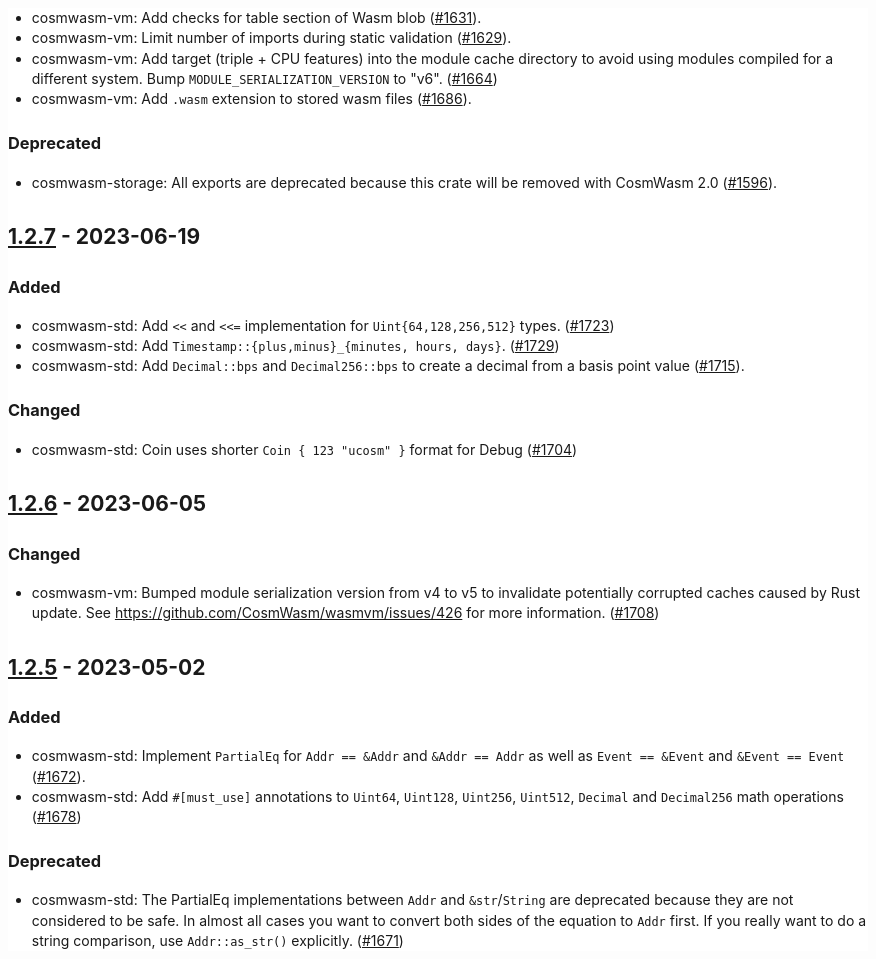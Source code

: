 - cosmwasm-vm: Add checks for table section of Wasm blob ([#1631]).
- cosmwasm-vm: Limit number of imports during static validation ([#1629]).
- cosmwasm-vm: Add target (triple + CPU features) into the module cache
  directory to avoid using modules compiled for a different system. Bump
  `MODULE_SERIALIZATION_VERSION` to "v6". ([#1664])
- cosmwasm-vm: Add `.wasm` extension to stored wasm files ([#1686]).

[#1629]: https://github.com/CosmWasm/cosmwasm/pull/1629
[#1631]: https://github.com/CosmWasm/cosmwasm/pull/1631
[#1664]: https://github.com/CosmWasm/cosmwasm/pull/1664
[#1686]: https://github.com/CosmWasm/cosmwasm/pull/1686

### Deprecated

- cosmwasm-storage: All exports are deprecated because this crate will be
  removed with CosmWasm 2.0 ([#1596]).

[#1596]: https://github.com/CosmWasm/cosmwasm/issues/1596

## [1.2.7] - 2023-06-19

### Added

- cosmwasm-std: Add `<<` and `<<=` implementation for `Uint{64,128,256,512}`
  types. ([#1723])
- cosmwasm-std: Add `Timestamp::{plus,minus}_{minutes, hours, days}`. ([#1729])
- cosmwasm-std: Add `Decimal::bps` and `Decimal256::bps` to create a decimal
  from a basis point value ([#1715]).

[#1723]: https://github.com/CosmWasm/cosmwasm/pull/1723
[#1729]: https://github.com/CosmWasm/cosmwasm/pull/1729
[#1715]: https://github.com/CosmWasm/cosmwasm/pull/1715

### Changed

- cosmwasm-std: Coin uses shorter `Coin { 123 "ucosm" }` format for Debug
  ([#1704])

[#1704]: https://github.com/CosmWasm/cosmwasm/pull/1704

## [1.2.6] - 2023-06-05

### Changed

- cosmwasm-vm: Bumped module serialization version from v4 to v5 to invalidate
  potentially corrupted caches caused by Rust update. See
  https://github.com/CosmWasm/wasmvm/issues/426 for more information. ([#1708])

[#1708]: https://github.com/CosmWasm/cosmwasm/pull/1708

## [1.2.5] - 2023-05-02

### Added

- cosmwasm-std: Implement `PartialEq` for `Addr == &Addr` and `&Addr == Addr` as
  well as `Event == &Event` and `&Event == Event` ([#1672]).
- cosmwasm-std: Add `#[must_use]` annotations to `Uint64`, `Uint128`, `Uint256`,
  `Uint512`, `Decimal` and `Decimal256` math operations ([#1678])

[#1672]: https://github.com/CosmWasm/cosmwasm/pull/1672
[#1678]: https://github.com/CosmWasm/cosmwasm/pull/1678

### Deprecated

- cosmwasm-std: The PartialEq implementations between `Addr` and `&str`/`String`
  are deprecated because they are not considered to be safe. In almost all cases
  you want to convert both sides of the equation to `Addr` first. If you really
  want to do a string comparison, use `Addr::as_str()` explicitly. ([#1671])


[#2191]: https://github.com/CosmWasm/cosmwasm/pull/2191
[#2197]: https://github.com/CosmWasm/cosmwasm/pull/2197
[#2159]: https://github.com/CosmWasm/cosmwasm/pull/2159
[#2165]: https://github.com/CosmWasm/cosmwasm/pull/2165
[#1983]: https://github.com/CosmWasm/cosmwasm/pull/1983
[#2025]: https://github.com/CosmWasm/cosmwasm/pull/2025
[#2057]: https://github.com/CosmWasm/cosmwasm/pull/2057
[#2058]: https://github.com/CosmWasm/cosmwasm/pull/2058
[#2068]: https://github.com/CosmWasm/cosmwasm/pull/2068
[#2075]: https://github.com/CosmWasm/cosmwasm/pull/2075
[#2092]: https://github.com/CosmWasm/cosmwasm/pull/2092
[#2098]: https://github.com/CosmWasm/cosmwasm/pull/2098
[#2099]: https://github.com/CosmWasm/cosmwasm/pull/2099
[#2106]: https://github.com/CosmWasm/cosmwasm/pull/2106
[#2107]: https://github.com/CosmWasm/cosmwasm/pull/2107
[#2120]: https://github.com/CosmWasm/cosmwasm/pull/2120
[#2124]: https://github.com/CosmWasm/cosmwasm/pull/2124
[#2129]: https://github.com/CosmWasm/cosmwasm/pull/2129
[#2130]: https://github.com/CosmWasm/cosmwasm/pull/2130
[#2166]: https://github.com/CosmWasm/cosmwasm/pull/2166
[#2167]: https://github.com/CosmWasm/cosmwasm/pull/2167
[#2174]: https://github.com/CosmWasm/cosmwasm/pull/2174
[#2044]: https://github.com/CosmWasm/cosmwasm/pull/2044
[#2051]: https://github.com/CosmWasm/cosmwasm/pull/2051
[#2059]: https://github.com/CosmWasm/cosmwasm/pull/2059
[#2063]: https://github.com/CosmWasm/cosmwasm/pull/2063
[#2070]: https://github.com/CosmWasm/cosmwasm/pull/2070
[#2080]: https://github.com/CosmWasm/cosmwasm/pull/2080
[#2108]: https://github.com/CosmWasm/cosmwasm/pull/2108
[#2125]: https://github.com/CosmWasm/cosmwasm/pull/2125
[#2147]: https://github.com/CosmWasm/cosmwasm/pull/2147
[#2152]: https://github.com/CosmWasm/cosmwasm/pull/2152
[#2153]: https://github.com/CosmWasm/cosmwasm/pull/2153
[#2160]: https://github.com/CosmWasm/cosmwasm/pull/2160
[#2182]: https://github.com/CosmWasm/cosmwasm/pull/2182
[#2062]: https://github.com/CosmWasm/cosmwasm/pull/2062
[#2083]: https://github.com/CosmWasm/cosmwasm/pull/2083
[#1978]: https://github.com/CosmWasm/cosmwasm/issues/1978
[#1996]: https://github.com/CosmWasm/cosmwasm/issues/1996
[#1878]: https://github.com/CosmWasm/cosmwasm/pull/1878
[#1903]: https://github.com/CosmWasm/cosmwasm/pull/1903
[#1929]: https://github.com/CosmWasm/cosmwasm/pull/1929
[#1954]: https://github.com/CosmWasm/cosmwasm/pull/1954
[#1974]: https://github.com/CosmWasm/cosmwasm/pull/1974
[#2008]: https://github.com/CosmWasm/cosmwasm/pull/2008
[#1874]: https://github.com/CosmWasm/cosmwasm/pull/1874
[#1876]: https://github.com/CosmWasm/cosmwasm/pull/1876
[#1879]: https://github.com/CosmWasm/cosmwasm/pull/1879
[#1883]: https://github.com/CosmWasm/cosmwasm/pull/1883
[#1884]: https://github.com/CosmWasm/cosmwasm/pull/1884
[#1892]: https://github.com/CosmWasm/cosmwasm/pull/1892
[#1898]: https://github.com/CosmWasm/cosmwasm/pull/1898
[#1902]: https://github.com/CosmWasm/cosmwasm/pull/1902
[#1914]: https://github.com/CosmWasm/cosmwasm/pull/1914
[#1926]: https://github.com/CosmWasm/cosmwasm/pull/1926
[#1933]: https://github.com/CosmWasm/cosmwasm/pull/1933
[#1939]: https://github.com/CosmWasm/cosmwasm/pull/1939
[#1940]: https://github.com/CosmWasm/cosmwasm/pull/1940
[#1941]: https://github.com/CosmWasm/cosmwasm/pull/1941
[#1944]: https://github.com/CosmWasm/cosmwasm/pull/1944
[#1949]: https://github.com/CosmWasm/cosmwasm/pull/1949
[#1967]: https://github.com/CosmWasm/cosmwasm/pull/1967
[#1971]: https://github.com/CosmWasm/cosmwasm/pull/1971
[#1973]: https://github.com/CosmWasm/cosmwasm/pull/1973
[#1977]: https://github.com/CosmWasm/cosmwasm/pull/1977
[#1991]: https://github.com/CosmWasm/cosmwasm/pull/1991
[#1992]: https://github.com/CosmWasm/cosmwasm/pull/1992
[#1999]: https://github.com/CosmWasm/cosmwasm/pull/1999
[#2005]: https://github.com/CosmWasm/cosmwasm/pull/2005
[#2042]: https://github.com/CosmWasm/cosmwasm/pull/2042
[cw-storage-plus]: https://github.com/CosmWasm/cw-storage-plus
[#1875]: https://github.com/CosmWasm/cosmwasm/pull/1875
[#1890]: https://github.com/CosmWasm/cosmwasm/pull/1890
[#1896]: https://github.com/CosmWasm/cosmwasm/pull/1896
[#1936]: https://github.com/CosmWasm/cosmwasm/pull/1936
[#1942]: https://github.com/CosmWasm/cosmwasm/pull/1942
[#1952]: https://github.com/CosmWasm/cosmwasm/pull/1952
[#1953]: https://github.com/CosmWasm/cosmwasm/pull/1953
[#1905]: https://github.com/CosmWasm/cosmwasm/pull/1905
[#1854]: https://github.com/CosmWasm/cosmwasm/pull/1854
[#1861]: https://github.com/CosmWasm/cosmwasm/pull/1861
[#1866]: https://github.com/CosmWasm/cosmwasm/pull/1866
[#1867]: https://github.com/CosmWasm/cosmwasm/pull/1867
[#1870]: https://github.com/CosmWasm/cosmwasm/pull/1870
[#1886]: https://github.com/CosmWasm/cosmwasm/pull/1886
[#1807]: https://github.com/CosmWasm/cosmwasm/pull/1807
[#1864]: https://github.com/CosmWasm/cosmwasm/pull/1864
[#1913]: https://github.com/CosmWasm/cosmwasm/pull/1913
[#1907]: https://github.com/CosmWasm/cosmwasm/pull/1907
[#1512]: https://github.com/CosmWasm/cosmwasm/issues/1512
[#1676]: https://github.com/CosmWasm/cosmwasm/pull/1676
[#1799]: https://github.com/CosmWasm/cosmwasm/pull/1799
[#1806]: https://github.com/CosmWasm/cosmwasm/pull/1806
[#1832]: https://github.com/CosmWasm/cosmwasm/pull/1832
[#1834]: https://github.com/CosmWasm/cosmwasm/pull/1834
[#1788]: https://github.com/CosmWasm/cosmwasm/pull/1788
[#1667]: https://github.com/CosmWasm/cosmwasm/pull/1667
[#1674]: https://github.com/CosmWasm/cosmwasm/pull/1674
[#1677]: https://github.com/CosmWasm/cosmwasm/pull/1677
[#1693]: https://github.com/CosmWasm/cosmwasm/pull/1693
[#1701]: https://github.com/CosmWasm/cosmwasm/pull/1701
[#1786]: https://github.com/CosmWasm/cosmwasm/pull/1786
[#1793]: https://github.com/CosmWasm/cosmwasm/pull/1793
[#1838]: https://github.com/CosmWasm/cosmwasm/pull/1838
[#1795]: https://github.com/CosmWasm/cosmwasm/pull/1795
[#1593]: https://github.com/CosmWasm/cosmwasm/pull/1593
[#1635]: https://github.com/CosmWasm/cosmwasm/pull/1635
[#1647]: https://github.com/CosmWasm/cosmwasm/pull/1647
[#1684]: https://github.com/CosmWasm/cosmwasm/pull/1684
[#1687]: https://github.com/CosmWasm/cosmwasm/pull/1687
[#1718]: https://github.com/CosmWasm/cosmwasm/pull/1718
[#1727]: https://github.com/CosmWasm/cosmwasm/issues/1727
[#1747]: https://github.com/CosmWasm/cosmwasm/pull/1747
[#1748]: https://github.com/CosmWasm/cosmwasm/pull/1748
[#1671]: https://github.com/CosmWasm/cosmwasm/pull/1671
[#1620]: https://github.com/CosmWasm/cosmwasm/pull/1620
[#1624]: https://github.com/CosmWasm/cosmwasm/pull/1624
[#1608]: https://github.com/CosmWasm/cosmwasm/pull/1608
[#1613]: https://github.com/CosmWasm/cosmwasm/pull/1613
[#1603]: https://github.com/CosmWasm/cosmwasm/pull/1603
[#1597]: https://github.com/CosmWasm/cosmwasm/issues/1597
[#1600]: https://github.com/CosmWasm/cosmwasm/pull/1600
[#1436]: https://github.com/CosmWasm/cosmwasm/issues/1436
[#1437]: https://github.com/CosmWasm/cosmwasm/issues/1437
[#1478]: https://github.com/CosmWasm/cosmwasm/pull/1478
[#1481]: https://github.com/CosmWasm/cosmwasm/pull/1481
[#1485]: https://github.com/CosmWasm/cosmwasm/issues/1485
[#1513]: https://github.com/CosmWasm/cosmwasm/pull/1513
[#1533]: https://github.com/CosmWasm/cosmwasm/pull/1533
[#1550]: https://github.com/CosmWasm/cosmwasm/issues/1550
[#1552]: https://github.com/CosmWasm/cosmwasm/pull/1552
[#1554]: https://github.com/CosmWasm/cosmwasm/pull/1554
[#1560]: https://github.com/CosmWasm/cosmwasm/pull/1560
[#1561]: https://github.com/CosmWasm/cosmwasm/pull/1561
[#1566]: https://github.com/CosmWasm/cosmwasm/pull/1566
[#1406]: https://github.com/CosmWasm/cosmwasm/pull/1406
[#1508]: https://github.com/CosmWasm/cosmwasm/issues/1508
[#1516]: https://github.com/CosmWasm/cosmwasm/issues/1516
[#1529]: https://github.com/CosmWasm/cosmwasm/issues/1529
[#1527]: https://github.com/CosmWasm/cosmwasm/issues/1527
[#1463]: https://github.com/CosmWasm/cosmwasm/pull/1463
[#1465]: https://github.com/CosmWasm/cosmwasm/pull/1465
[#1449]: https://github.com/CosmWasm/cosmwasm/pull/1449
[#1417]: https://github.com/CosmWasm/cosmwasm/issues/1417
[#1425]: https://github.com/CosmWasm/cosmwasm/pull/1425
[#1426]: https://github.com/CosmWasm/cosmwasm/issues/1426
[#1429]: https://github.com/CosmWasm/cosmwasm/pull/1429
[#1334]: https://github.com/CosmWasm/cosmwasm/pull/1334
[#1356]: https://github.com/CosmWasm/cosmwasm/pull/1356
[#1374]: https://github.com/CosmWasm/cosmwasm/pull/1374
[#1371]: https://github.com/CosmWasm/cosmwasm/issues/1371
[#1299]: https://github.com/CosmWasm/cosmwasm/pull/1299
[#1301]: https://github.com/CosmWasm/cosmwasm/pull/1301
[#1302]: https://github.com/CosmWasm/cosmwasm/pull/1302
[unreleased]: https://github.com/CosmWasm/cosmwasm/compare/v2.1.5...HEAD
[2.1.5]: https://github.com/CosmWasm/cosmwasm/compare/v2.1.4...v2.1.5
[2.1.4]: https://github.com/CosmWasm/cosmwasm/compare/v2.1.3...v2.1.4
[2.1.3]: https://github.com/CosmWasm/cosmwasm/compare/v2.1.2...v2.1.3
[2.1.2]: https://github.com/CosmWasm/cosmwasm/compare/v2.1.1...v2.1.2
[2.1.1]: https://github.com/CosmWasm/cosmwasm/compare/v2.1.0...v2.1.1
[2.1.0]: https://github.com/CosmWasm/cosmwasm/compare/v2.0.1...v2.1.0
[2.0.1]: https://github.com/CosmWasm/cosmwasm/compare/v2.0.0...v2.0.1
[2.0.0]: https://github.com/CosmWasm/cosmwasm/compare/v1.5.0...v2.0.0
[1.5.0]: https://github.com/CosmWasm/cosmwasm/compare/v1.4.1...v1.5.0
[1.4.1]: https://github.com/CosmWasm/cosmwasm/compare/v1.4.0...v1.4.1
[1.4.0]: https://github.com/CosmWasm/cosmwasm/compare/v1.3.3...v1.4.0
[1.3.3]: https://github.com/CosmWasm/cosmwasm/compare/v1.3.2...v1.3.3
[1.3.2]: https://github.com/CosmWasm/cosmwasm/compare/v1.3.1...v1.3.2
[1.3.1]: https://github.com/CosmWasm/cosmwasm/compare/v1.3.0...v1.3.1
[1.3.0]: https://github.com/CosmWasm/cosmwasm/compare/v1.2.7...v1.3.0
[1.2.7]: https://github.com/CosmWasm/cosmwasm/compare/v1.2.6...v1.2.7
[1.2.6]: https://github.com/CosmWasm/cosmwasm/compare/v1.2.5...v1.2.6
[1.2.5]: https://github.com/CosmWasm/cosmwasm/compare/v1.2.4...v1.2.5
[1.2.4]: https://github.com/CosmWasm/cosmwasm/compare/v1.2.3...v1.2.4
[1.2.3]: https://github.com/CosmWasm/cosmwasm/compare/v1.2.2...v1.2.3
[1.2.2]: https://github.com/CosmWasm/cosmwasm/compare/v1.2.1...v1.2.2
[1.2.1]: https://github.com/CosmWasm/cosmwasm/compare/v1.2.0...v1.2.1
[1.2.0]: https://github.com/CosmWasm/cosmwasm/compare/v1.1.9...v1.2.0
[1.1.9]: https://github.com/CosmWasm/cosmwasm/compare/v1.1.8...v1.1.9
[1.1.8]: https://github.com/CosmWasm/cosmwasm/compare/v1.1.6...v1.1.8
[1.1.6]: https://github.com/CosmWasm/cosmwasm/compare/v1.1.5...v1.1.6
[1.1.5]: https://github.com/CosmWasm/cosmwasm/compare/v1.1.4...v1.1.5
[1.1.4]: https://github.com/CosmWasm/cosmwasm/compare/v1.1.3...v1.1.4
[1.1.3]: https://github.com/CosmWasm/cosmwasm/compare/v1.1.2...v1.1.3
[1.1.2]: https://github.com/CosmWasm/cosmwasm/compare/v1.1.1...v1.1.2
[1.1.1]: https://github.com/CosmWasm/cosmwasm/compare/v1.1.0...v1.1.1
[1.1.0]: https://github.com/CosmWasm/cosmwasm/compare/v1.0.0...v1.1.0
[1.0.0]: https://github.com/CosmWasm/cosmwasm/compare/v1.0.0-rc.0...v1.0.0